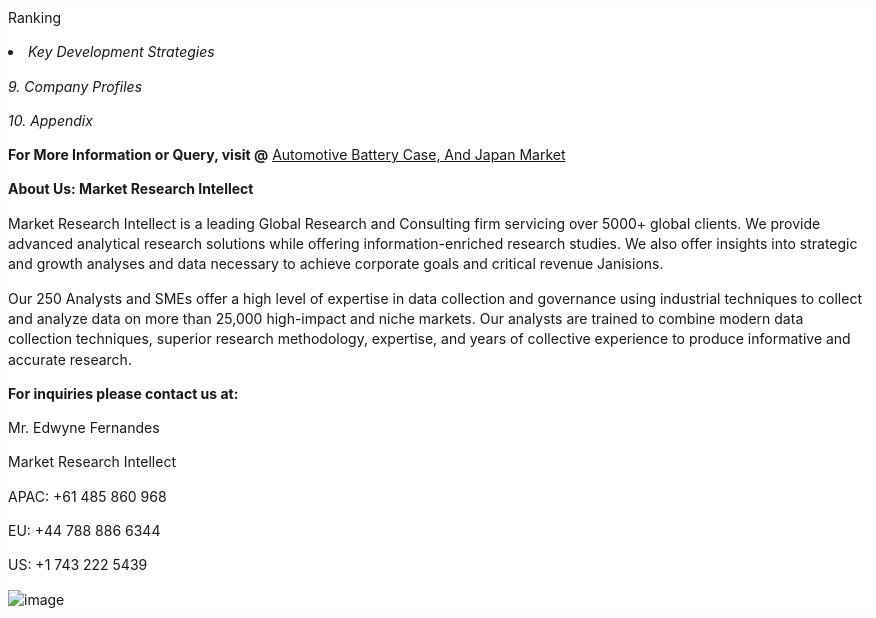 Ranking</span></em></li><li><em><span class="">Key Development Strategies</span></em></li></ul><p><em><span class="font-[700]">9. Company Profiles</span></em></p><p><em><span class="font-[700]">10. Appendix</span></em></p><p><span class="font-[700]"><strong>For More Information or Query, visit&nbsp;@</strong>&nbsp;</span><span class="font-[700]"><a href="https://www.marketresearchintellect.com/product/global-automotive-battery-case-and-japan-market/?utm_source=Linkedin&utm_medium=828" target="_blank" data-tracking-control-name="article-ssr-frontend-pulse_little-text-block" data-tracking-will-navigate="" data-test-link="">Automotive Battery Case, And Japan Market</a></span></p><p><strong><span class="font-[700]">About Us: Market Research Intellect</span></strong></p><p><span class="">Market Research Intellect is a leading Global Research and Consulting firm servicing over 5000+ global clients. We provide advanced analytical research solutions while offering information-enriched research studies.&nbsp;</span>We also offer insights into strategic and growth analyses and data necessary to achieve corporate goals and critical revenue Janisions.</p><p><span class="">Our 250 Analysts and SMEs offer a high level of expertise in data collection and governance using industrial techniques to collect and analyze data on more than 25,000 high-impact and niche markets. Our analysts are trained to combine modern data collection techniques, superior research methodology, expertise, and years of collective experience to produce informative and accurate research.</span></p><p><strong>For inquiries please contact us at:</strong></p><p>Mr. Edwyne Fernandes</p><p>Market Research Intellect</p><p>APAC: +61 485 860 968</p><p>EU: +44 788 886 6344</p><p>US: +1 743 222 5439</p>
![image](https://github.com/user-attachments/assets/88ac4ebd-bf80-4cca-8e94-27bb459eb994)
